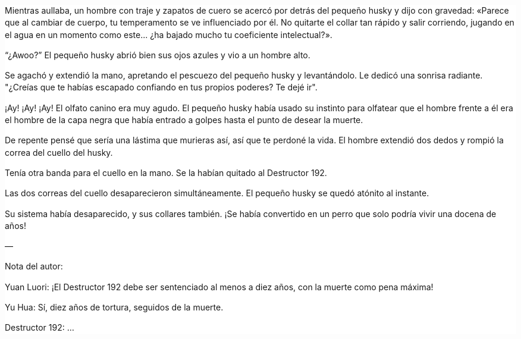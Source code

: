 

Mientras aullaba, un hombre con traje y zapatos de cuero se acercó por detrás del pequeño husky y dijo con gravedad: «Parece que al cambiar de cuerpo, tu temperamento se ve influenciado por él. No quitarte el collar tan rápido y salir corriendo, jugando en el agua en un momento como este... ¿ha bajado mucho tu coeficiente intelectual?».



“¿Awoo?” El pequeño husky abrió bien sus ojos azules y vio a un hombre alto.



Se agachó y extendió la mano, apretando el pescuezo del pequeño husky y levantándolo. Le dedicó una sonrisa radiante. "¿Creías que te habías escapado confiando en tus propios poderes? Te dejé ir".



¡Ay! ¡Ay! ¡Ay! El olfato canino era muy agudo. El pequeño husky había usado su instinto para olfatear que el hombre frente a él era el hombre de la capa negra que había entrado a golpes hasta el punto de desear la muerte.



De repente pensé que sería una lástima que murieras así, así que te perdoné la vida. El hombre extendió dos dedos y rompió la correa del cuello del husky.



Tenía otra banda para el cuello en la mano. Se la habían quitado al Destructor 192.



Las dos correas del cuello desaparecieron simultáneamente. El pequeño husky se quedó atónito al instante.



Su sistema había desaparecido, y sus collares también. ¡Se había convertido en un perro que solo podría vivir una docena de años!



—



Nota del autor:



Yuan Luori: ¡El Destructor 192 debe ser sentenciado al menos a diez años, con la muerte como pena máxima!

Yu Hua: Sí, diez años de tortura, seguidos de la muerte.

Destructor 192: …